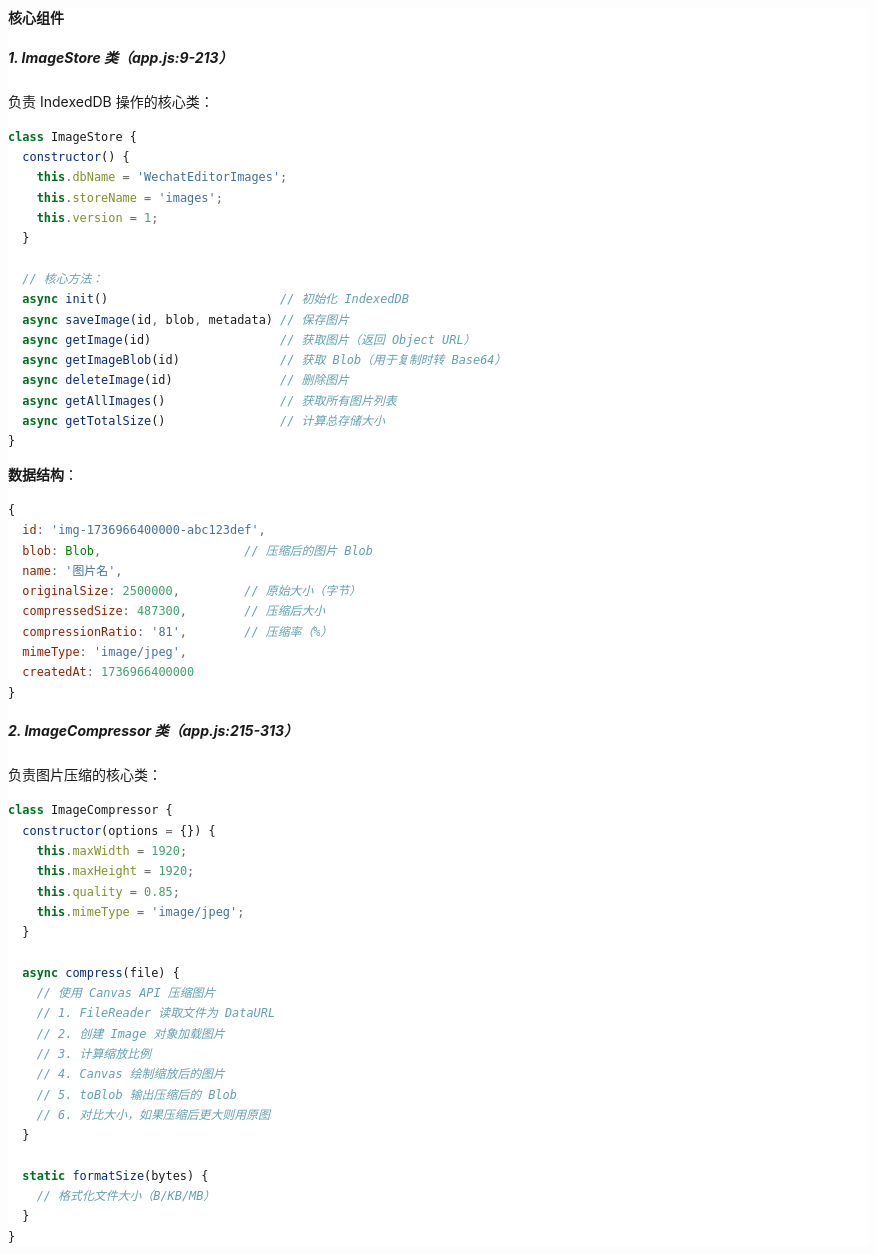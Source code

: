 #### 核心组件

##### 1. **ImageStore 类**（app.js:9-213）

负责 IndexedDB 操作的核心类：

```javascript
class ImageStore {
  constructor() {
    this.dbName = 'WechatEditorImages';
    this.storeName = 'images';
    this.version = 1;
  }

  // 核心方法：
  async init()                        // 初始化 IndexedDB
  async saveImage(id, blob, metadata) // 保存图片
  async getImage(id)                  // 获取图片（返回 Object URL）
  async getImageBlob(id)              // 获取 Blob（用于复制时转 Base64）
  async deleteImage(id)               // 删除图片
  async getAllImages()                // 获取所有图片列表
  async getTotalSize()                // 计算总存储大小
}
```

**数据结构**：
```javascript
{
  id: 'img-1736966400000-abc123def',
  blob: Blob,                    // 压缩后的图片 Blob
  name: '图片名',
  originalSize: 2500000,         // 原始大小（字节）
  compressedSize: 487300,        // 压缩后大小
  compressionRatio: '81',        // 压缩率（%）
  mimeType: 'image/jpeg',
  createdAt: 1736966400000
}
```

##### 2. **ImageCompressor 类**（app.js:215-313）

负责图片压缩的核心类：

```javascript
class ImageCompressor {
  constructor(options = {}) {
    this.maxWidth = 1920;
    this.maxHeight = 1920;
    this.quality = 0.85;
    this.mimeType = 'image/jpeg';
  }

  async compress(file) {
    // 使用 Canvas API 压缩图片
    // 1. FileReader 读取文件为 DataURL
    // 2. 创建 Image 对象加载图片
    // 3. 计算缩放比例
    // 4. Canvas 绘制缩放后的图片
    // 5. toBlob 输出压缩后的 Blob
    // 6. 对比大小，如果压缩后更大则用原图
  }

  static formatSize(bytes) {
    // 格式化文件大小（B/KB/MB）
  }
}
```